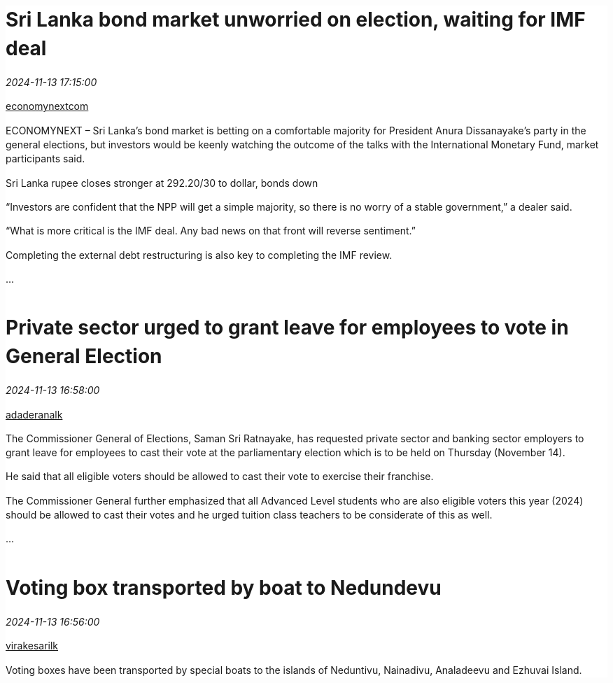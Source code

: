 

# Sri Lanka bond market unworried on election, waiting for IMF deal

*2024-11-13 17:15:00*

[economynextcom](https://economynext.com/sri-lanka-bond-market-unworried-on-election-waiting-for-imf-deal-187297/)

ECONOMYNEXT – Sri Lanka’s bond market is betting on a comfortable majority for President Anura Dissanayake’s party in the general elections, but investors would be keenly watching the outcome of the talks with the International Monetary Fund, market participants said.

Sri Lanka rupee closes stronger at 292.20/30 to dollar, bonds down

“Investors are confident that the NPP will get a simple majority, so there is no worry of a stable government,” a dealer said.

“What is more critical is the IMF deal. Any bad news on that front will reverse sentiment.”

Completing the external debt restructuring is also key to completing the IMF review.

...



# Private sector urged to grant leave for employees to vote in General Election

*2024-11-13 16:58:00*

[adaderanalk](https://www.adaderana.lk/news/103385/private-sector-urged-to-grant-leave-for-employees-to-vote-in-general-election)

The Commissioner General of Elections, Saman Sri Ratnayake, has requested private sector and banking sector employers to grant leave for employees to cast their vote at the parliamentary election which is to be held on Thursday (November 14).

He said that all eligible voters should be allowed to cast their vote to exercise their franchise.

The Commissioner General further emphasized that all Advanced Level students who are also eligible voters this year (2024) should be allowed to cast their votes and he urged tuition class teachers to be considerate of this as well.

...



# Voting box transported by boat to Nedundevu

*2024-11-13 16:56:00*

[virakesarilk](https://www.virakesari.lk/article/198611)

Voting boxes have been transported by special boats to the islands of Neduntivu, Nainadivu, Analadeevu and Ezhuvai Island.
